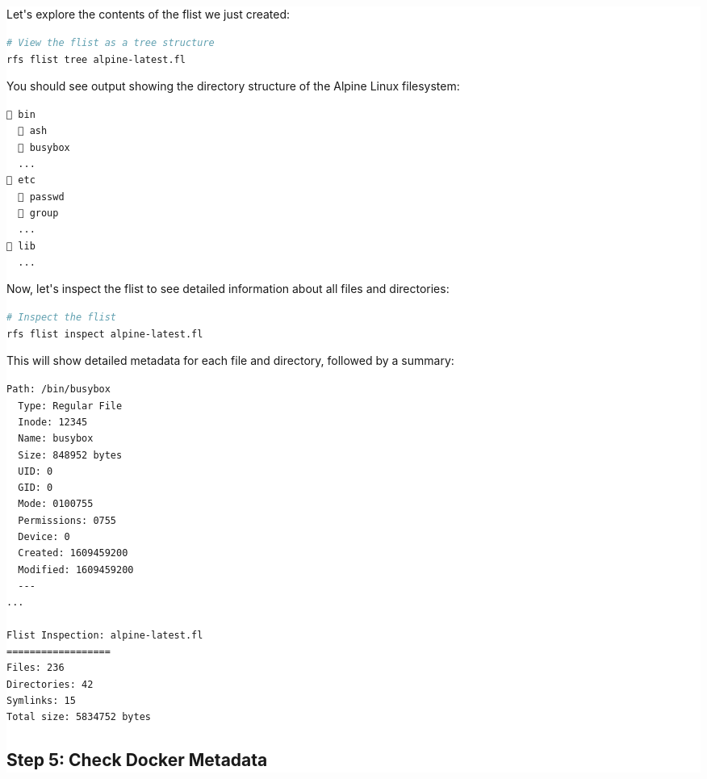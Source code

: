 Let's explore the contents of the flist we just created:

```bash
# View the flist as a tree structure
rfs flist tree alpine-latest.fl
```

You should see output showing the directory structure of the Alpine Linux filesystem:

```
📁 bin
  📄 ash
  📄 busybox
  ...
📁 etc
  📄 passwd
  📄 group
  ...
📁 lib
  ...
```

Now, let's inspect the flist to see detailed information about all files and directories:

```bash
# Inspect the flist
rfs flist inspect alpine-latest.fl
```

This will show detailed metadata for each file and directory, followed by a summary:

```
Path: /bin/busybox
  Type: Regular File
  Inode: 12345
  Name: busybox
  Size: 848952 bytes
  UID: 0
  GID: 0
  Mode: 0100755
  Permissions: 0755
  Device: 0
  Created: 1609459200
  Modified: 1609459200
  ---
...

Flist Inspection: alpine-latest.fl
==================
Files: 236
Directories: 42
Symlinks: 15
Total size: 5834752 bytes
```

## Step 5: Check Docker Metadata
